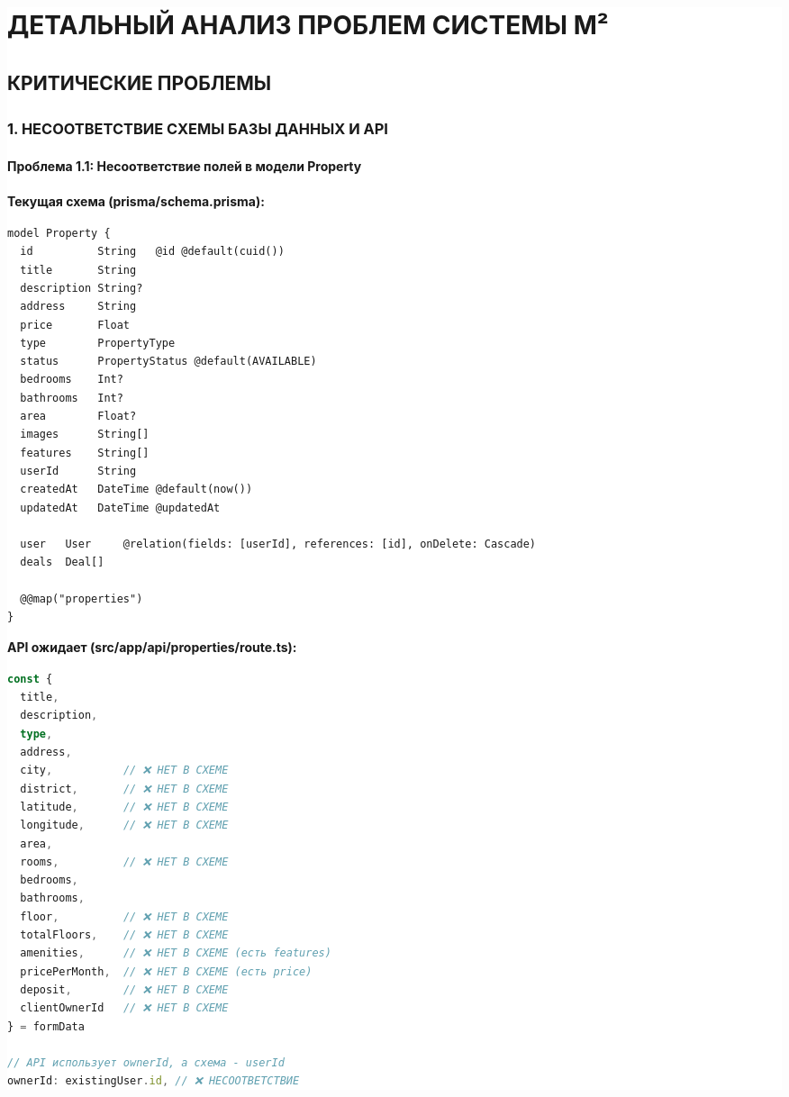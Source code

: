 # ДЕТАЛЬНЫЙ АНАЛИЗ ПРОБЛЕМ СИСТЕМЫ M²

## КРИТИЧЕСКИЕ ПРОБЛЕМЫ

### 1. НЕСООТВЕТСТВИЕ СХЕМЫ БАЗЫ ДАННЫХ И API

#### Проблема 1.1: Несоответствие полей в модели Property

**Текущая схема (prisma/schema.prisma):**
```prisma
model Property {
  id          String   @id @default(cuid())
  title       String
  description String?
  address     String
  price       Float
  type        PropertyType
  status      PropertyStatus @default(AVAILABLE)
  bedrooms    Int?
  bathrooms   Int?
  area        Float?
  images      String[]
  features    String[]
  userId      String
  createdAt   DateTime @default(now())
  updatedAt   DateTime @updatedAt

  user   User     @relation(fields: [userId], references: [id], onDelete: Cascade)
  deals  Deal[]

  @@map("properties")
}
```

**API ожидает (src/app/api/properties/route.ts):**
```typescript
const { 
  title, 
  description, 
  type, 
  address, 
  city,           // ❌ НЕТ В СХЕМЕ
  district,       // ❌ НЕТ В СХЕМЕ
  latitude,       // ❌ НЕТ В СХЕМЕ
  longitude,      // ❌ НЕТ В СХЕМЕ
  area,
  rooms,          // ❌ НЕТ В СХЕМЕ
  bedrooms,
  bathrooms,
  floor,          // ❌ НЕТ В СХЕМЕ
  totalFloors,    // ❌ НЕТ В СХЕМЕ
  amenities,      // ❌ НЕТ В СХЕМЕ (есть features)
  pricePerMonth,  // ❌ НЕТ В СХЕМЕ (есть price)
  deposit,        // ❌ НЕТ В СХЕМЕ
  clientOwnerId   // ❌ НЕТ В СХЕМЕ
} = formData

// API использует ownerId, а схема - userId
ownerId: existingUser.id, // ❌ НЕСООТВЕТСТВИЕ
```
